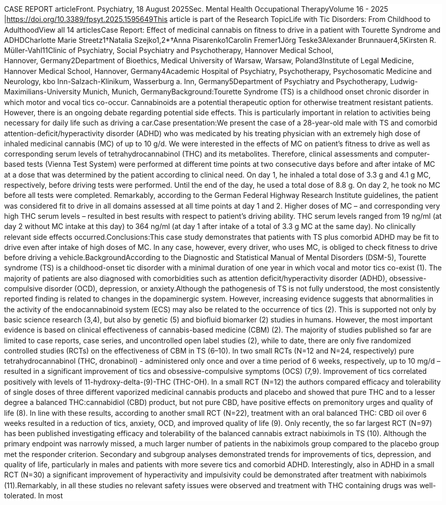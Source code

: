 CASE REPORT articleFront. Psychiatry, 18 August 2025Sec. Mental Health Occupational TherapyVolume 16 - 2025 |https://doi.org/10.3389/fpsyt.2025.1595649This article is part of the Research TopicLife with Tic Disorders: From Childhood to AdulthoodView all 14 articlesCase Report: Effect of medicinal cannabis on fitness to drive in a patient with Tourette Syndrome and ADHDCharlotte Marie Streetz1†Natalia Szejko1,2*†Anna Pisarenko1Carolin Fremer1Jörg Teske3Alexander Brunnauer4,5Kirsten R. Müller-Vahl11Clinic of Psychiatry, Social Psychiatry and Psychotherapy, Hannover Medical School, Hannover, Germany2Department of Bioethics, Medical University of Warsaw, Warsaw, Poland3Institute of Legal Medicine, Hannover Medical School, Hannover, Germany4Academic Hospital of Psychiatry, Psychotherapy, Psychosomatic Medicine and Neurology, kbo Inn-Salzach-Klinikum, Wasserburg a. Inn, Germany5Department of Psychiatry and Psychotherapy, Ludwig-Maximilians-University Munich, Munich, GermanyBackground:Tourette Syndrome (TS) is a childhood onset chronic disorder in which motor and vocal tics co-occur. Cannabinoids are a potential therapeutic option for otherwise treatment resistant patients. However, there is an ongoing debate regarding potential side effects. This is particularly important in relation to activities being necessary for daily life such as driving a car.Case presentation:We present the case of a 28-year-old male with TS and comorbid attention-deficit/hyperactivity disorder (ADHD) who was medicated by his treating physician with an extremely high dose of inhaled medicinal cannabis (MC) of up to 10 g/d. We were interested in the effects of MC on patient’s fitness to drive as well as corresponding serum levels of tetrahydrocannabinol (THC) and its metabolites. Therefore, clinical assessments and computer-based tests (Vienna Test System) were performed at different time points at two consecutive days before and after intake of MC at a dose that was determined by the patient according to clinical need. On day 1, he inhaled a total dose of 3.3 g and 4.1 g MC, respectively, before driving tests were performed. Until the end of the day, he used a total dose of 8.8 g. On day 2, he took no MC before all tests were completed. Remarkably, according to the German Federal Highway Research Institute guidelines, the patient was considered fit to drive in all domains assessed at all time points at day 1 and 2. Higher doses of MC – and corresponding very high THC serum levels – resulted in best results with respect to patient’s driving ability. THC serum levels ranged from 19 ng/ml (at day 2 without MC intake at this day) to 364 ng/ml (at day 1 after intake of a total of 3.3 g MC at the same day). No clinically relevant side effects occurred.Conclusions:This case study demonstrates that patients with TS plus comorbid ADHD may be fit to drive even after intake of high doses of MC. In any case, however, every driver, who uses MC, is obliged to check fitness to drive before driving a vehicle.BackgroundAccording to the Diagnostic and Statistical Manual of Mental Disorders (DSM-5), Tourette syndrome (TS) is a childhood-onset tic disorder with a minimal duration of one year in which vocal and motor tics co-exist (1). The majority of patients are also diagnosed with comorbidities such as attention deficit/hyperactivity disorder (ADHD), obsessive-compulsive disorder (OCD), depression, or anxiety.Although the pathogenesis of TS is not fully understood, the most consistently reported finding is related to changes in the dopaminergic system. However, increasing evidence suggests that abnormalities in the activity of the endocannabinoid system (ECS) may also be related to the occurrence of tics (2). This is supported not only by basic science research (3,4), but also by genetic (5) and biofluid biomarker (2) studies in humans. However, the most important evidence is based on clinical effectiveness of cannabis-based medicine (CBM) (2). The majority of studies published so far are limited to case reports, case series, and uncontrolled open label studies (2), while to date, there are only five randomized controlled studies (RCTs) on the effectiveness of CBM in TS (6–10). In two small RCTs (N=12 and N=24, respectively) pure tetrahydrocannabinol (THC, dronabinol) - administered only once and over a time period of 6 weeks, respectively, up to 10 mg/d – resulted in a significant improvement of tics and obsessive-compulsive symptoms (OCS) (7,9). Improvement of tics correlated positively with levels of 11-hydroxy-delta-(9)-THC (THC-OH). In a small RCT (N=12) the authors compared efficacy and tolerability of single doses of three different vaporized medicinal cannabis products and placebo and showed that pure THC and to a lesser degree a balanced THC:cannabidiol (CBD) product, but not pure CBD, have positive effects on premonitory urges and quality of life (8). In line with these results, according to another small RCT (N=22), treatment with an oral balanced THC: CBD oil over 6 weeks resulted in a reduction of tics, anxiety, OCD, and improved quality of life (9). Only recently, the so far largest RCT (N=97) has been published investigating efficacy and tolerability of the balanced cannabis extract nabiximols in TS (10). Although the primary endpoint was narrowly missed, a much larger number of patients in the nabiximols group compared to the placebo group met the responder criterion. Secondary and subgroup analyses demonstrated trends for improvements of tics, depression, and quality of life, particularly in males and patients with more severe tics and comorbid ADHD. Interestingly, also in ADHD in a small RCT (N=30) a significant improvement of hyperactivity and impulsivity could be demonstrated after treatment with nabiximols (11).Remarkably, in all these studies no relevant safety issues were observed and treatment with THC containing drugs was well-tolerated. In most